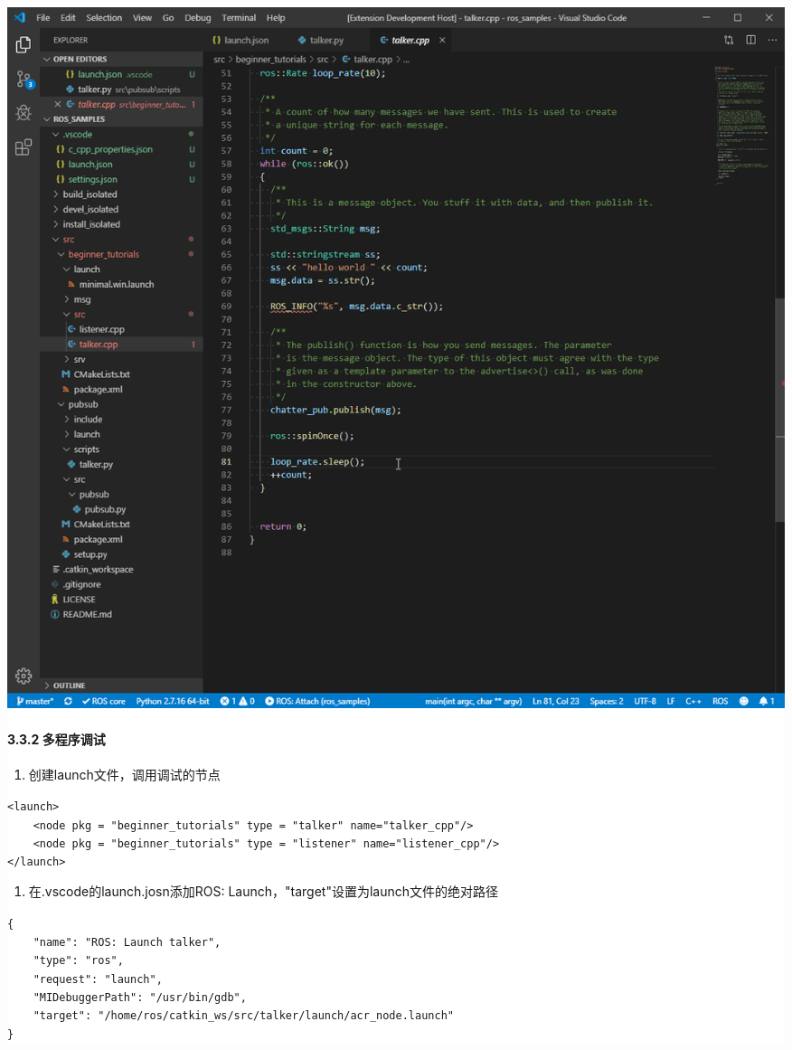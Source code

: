 ![](./vscode调试ros程序/3.gif)

#### 3.3.2 多程序调试
1. 创建launch文件，调用调试的节点
```
<launch>
    <node pkg = "beginner_tutorials" type = "talker" name="talker_cpp"/>
    <node pkg = "beginner_tutorials" type = "listener" name="listener_cpp"/>
</launch>
```

1. 在.vscode的launch.josn添加ROS: Launch，"target"设置为launch文件的绝对路径
```
{
    "name": "ROS: Launch talker",
    "type": "ros",
    "request": "launch",
    "MIDebuggerPath": "/usr/bin/gdb",
    "target": "/home/ros/catkin_ws/src/talker/launch/acr_node.launch"
}
```
